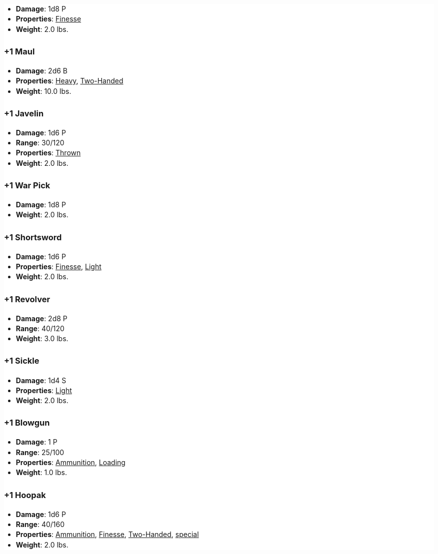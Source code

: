 - **Damage**: 1d8 P
- **Properties**: [Finesse](TTRPG/rules/item-properties.md#Finesse)
- **Weight**: 2.0 lbs.

### +1 Maul

- **Damage**: 2d6 B
- **Properties**: [Heavy](TTRPG/rules/item-properties.md#Heavy), [Two-Handed](TTRPG/rules/item-properties.md#Two-Handed)
- **Weight**: 10.0 lbs.

### +1 Javelin

- **Damage**: 1d6 P
- **Range**: 30/120
- **Properties**: [Thrown](TTRPG/rules/item-properties.md#Thrown)
- **Weight**: 2.0 lbs.

### +1 War Pick

- **Damage**: 1d8 P
- **Weight**: 2.0 lbs.

### +1 Shortsword

- **Damage**: 1d6 P
- **Properties**: [Finesse](TTRPG/rules/item-properties.md#Finesse), [Light](TTRPG/rules/item-properties.md#Light)
- **Weight**: 2.0 lbs.

### +1 Revolver

- **Damage**: 2d8 P
- **Range**: 40/120
- **Weight**: 3.0 lbs.

### +1 Sickle

- **Damage**: 1d4 S
- **Properties**: [Light](TTRPG/rules/item-properties.md#Light)
- **Weight**: 2.0 lbs.

### +1 Blowgun

- **Damage**: 1 P
- **Range**: 25/100
- **Properties**: [Ammunition](TTRPG/rules/item-properties.md#Ammunition), [Loading](TTRPG/rules/item-properties.md#Loading)
- **Weight**: 1.0 lbs.

### +1 Hoopak

- **Damage**: 1d6 P
- **Range**: 40/160
- **Properties**: [Ammunition](TTRPG/rules/item-properties.md#Ammunition), [Finesse](TTRPG/rules/item-properties.md#Finesse), [Two-Handed](TTRPG/rules/item-properties.md#Two-Handed), [special](TTRPG/rules/item-properties.md#Special%20Weapons)
- **Weight**: 2.0 lbs.
